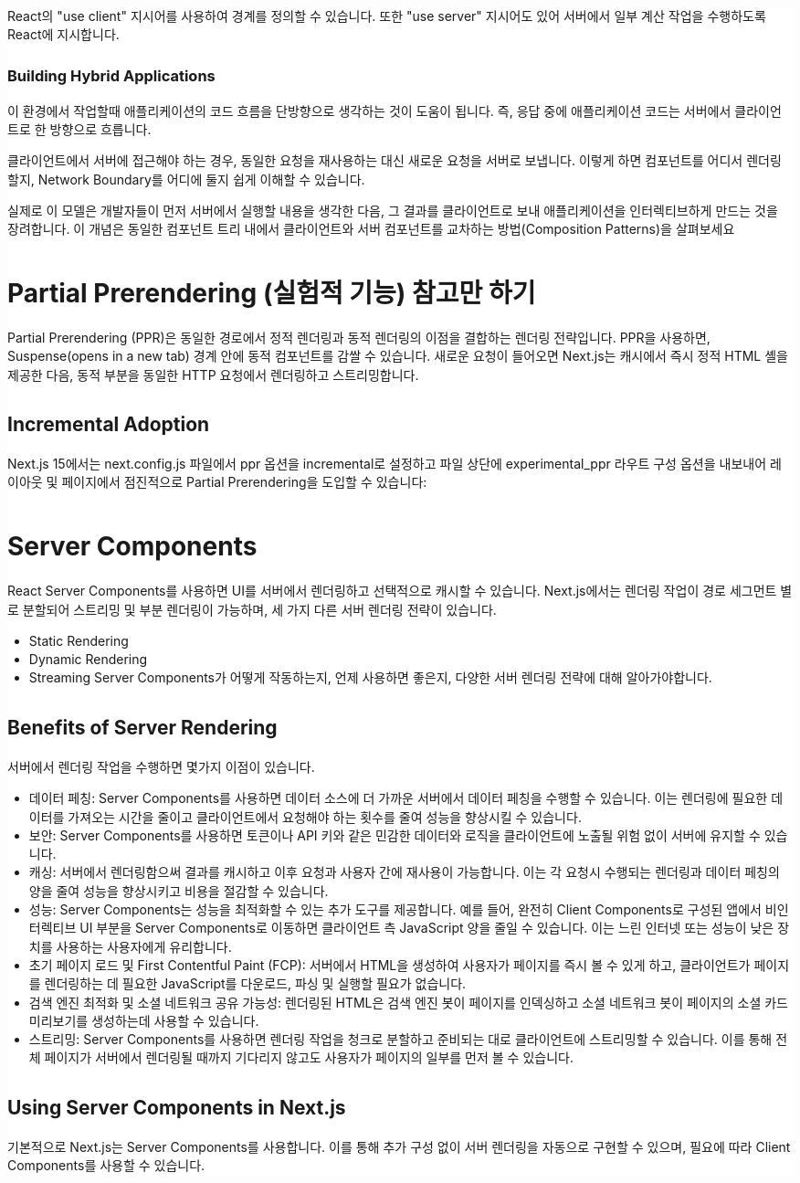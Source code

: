  React의 "use client" 지시어를 사용하여 경계를 정의할 수 있습니다. 또한 "use server" 지시어도 있어 서버에서 일부 계산 작업을 수행하도록 React에 지시합니다.

 ### Building Hybrid Applications
 이 환경에서 작업할때 애플리케이션의 코드 흐름을 단방향으로 생각하는 것이 도움이 됩니다. 즉, 응답 중에 애플리케이션 코드는 서버에서 클라이언트로 한 방향으로 흐릅니다.

 클라이언트에서 서버에 접근해야 하는 경우, 동일한 요청을 재사용하는 대신 새로운 요청을 서버로 보냅니다. 이렇게 하면 컴포넌트를 어디서 렌더링할지, Network Boundary를 어디에 둘지 쉽게 이해할 수 있습니다.

 실제로 이 모델은 개발자들이 먼저 서버에서 실행할 내용을 생각한 다음, 그 결과를 클라이언트로 보내 애플리케이션을 인터렉티브하게 만드는 것을 장려합니다.
 이 개념은 동일한 컴포넌트 트리 내에서 클라이언트와 서버 컴포넌트를 교차하는 방법(Composition Patterns)을 살펴보세요

# Partial Prerendering (실험적 기능) 참고만 하기

Partial Prerendering (PPR)은 동일한 경로에서 정적 렌더링과 동적 렌더링의 이점을 결합하는 렌더링 전략입니다. PPR을 사용하면, Suspense(opens in a new tab) 경계 안에 동적 컴포넌트를 감쌀 수 있습니다. 새로운 요청이 들어오면 Next.js는 캐시에서 즉시 정적 HTML 셸을 제공한 다음, 동적 부분을 동일한 HTTP 요청에서 렌더링하고 스트리밍합니다.
## Incremental Adoption
Next.js 15에서는 next.config.js 파일에서 ppr 옵션을 incremental로 설정하고 파일 상단에 experimental_ppr 라우트 구성 옵션을 내보내어 레이아웃 및 페이지에서 점진적으로 Partial Prerendering을 도입할 수 있습니다:

# Server Components
React Server Components를 사용하면 UI를 서버에서 렌더링하고 선택적으로 캐시할 수 있습니다. Next.js에서는 렌더링 작업이 경로 세그먼트 별로 분할되어 스트리밍 및 부분 렌더링이 가능하며, 세 가지 다른 서버 렌더링 전략이 있습니다.
- Static Rendering
- Dynamic Rendering
- Streaming
Server Components가 어떻게 작동하는지, 언제 사용하면 좋은지, 다양한 서버 렌더링 전략에 대해 알아가야합니다.

## Benefits of Server Rendering
서버에서 렌더링 작업을 수행하면 몇가지 이점이 있습니다.
- 데이터 페칭: Server Components를 사용하면 데이터 소스에 더 가까운 서버에서 데이터 페칭을 수행할 수 있습니다. 이는 렌더링에 필요한 데이터를 가져오는 시간을 줄이고 클라이언트에서 요청해야 하는 횟수를 줄여 성능을 향상시킬 수 있습니다.
- 보안: Server Components를 사용하면 토큰이나 API 키와 같은 민감한 데이터와 로직을 클라이언트에 노출될 위험 없이 서버에 유지할 수 있습니다.
- 캐싱: 서버에서 렌더링함으써 결과를 캐시하고 이후 요청과 사용자 간에 재사용이 가능합니다. 이는 각 요청시 수행되는 렌더링과 데이터 페칭의 양을 줄여 성능을 향상시키고 비용을 절감할 수 있습니다.
- 성능: Server Components는 성능을 최적화할 수 있는 추가 도구를 제공합니다. 예를 들어, 완전히 Client Components로 구성된 앱에서 비인터렉티브 UI 부분을 Server Components로 이동하면 클라이언트 측 JavaScript 양을 줄일 수 있습니다. 이는 느린 인터넷 또는 성능이 낮은 장치를 사용하는 사용자에게 유리합니다.
- 초기 페이지 로드 및 First Contentful Paint (FCP): 서버에서 HTML을 생성하여 사용자가 페이지를 즉시 볼 수 있게 하고, 클라이언트가 페이지를 렌더링하는 데 필요한 JavaScript를 다운로드, 파싱 및 실행할 필요가 없습니다.
- 검색 엔진 최적화 및 소셜 네트워크 공유 가능성: 렌더링된 HTML은 검색 엔진 봇이 페이지를 인덱싱하고 소셜 네트워크 봇이 페이지의 소셜 카드 미리보기를 생성하는데 사용할 수 있습니다.
- 스트리밍: Server Components를 사용하면 렌더링 작업을 청크로 분할하고 준비되는 대로 클라이언트에 스트리밍할 수 있습니다. 이를 통해 전체 페이지가 서버에서 렌더링될 때까지 기다리지 않고도 사용자가 페이지의 일부를 먼저 볼 수 있습니다.

## Using Server Components in Next.js
기본적으로 Next.js는 Server Components를 사용합니다. 이를 통해 추가 구성 없이 서버 렌더링을 자동으로 구현할 수 있으며, 필요에 따라 Client Components를 사용할 수 있습니다.
